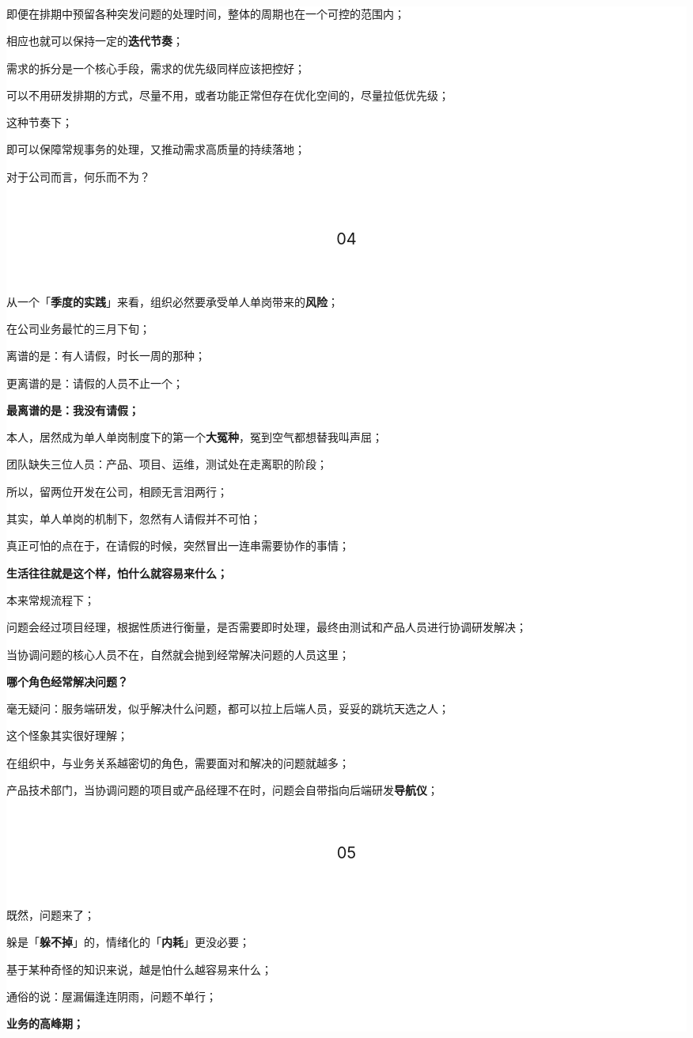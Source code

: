即便在排期中预留各种突发问题的处理时间，整体的周期也在一个可控的范围内；

相应也就可以保持一定的**迭代节奏**；

需求的拆分是一个核心手段，需求的优先级同样应该把控好；

可以不用研发排期的方式，尽量不用，或者功能正常但存在优化空间的，尽量拉低优先级；

这种节奏下；

即可以保障常规事务的处理，又推动需求高质量的持续落地；

对于公司而言，何乐而不为？

<br/><p align="center" style="font-size:20px">04</p><br/>

从一个「**季度的实践**」来看，组织必然要承受单人单岗带来的**风险**；

在公司业务最忙的三月下旬；

离谱的是：有人请假，时长一周的那种；

更离谱的是：请假的人员不止一个；

**最离谱的是：我没有请假；**

本人，居然成为单人单岗制度下的第一个**大冤种**，冤到空气都想替我叫声屈；

团队缺失三位人员：产品、项目、运维，测试处在走离职的阶段；

所以，留两位开发在公司，相顾无言泪两行；

其实，单人单岗的机制下，忽然有人请假并不可怕；

真正可怕的点在于，在请假的时候，突然冒出一连串需要协作的事情；

**生活往往就是这个样，怕什么就容易来什么；**

本来常规流程下；

问题会经过项目经理，根据性质进行衡量，是否需要即时处理，最终由测试和产品人员进行协调研发解决；

当协调问题的核心人员不在，自然就会抛到经常解决问题的人员这里；

**哪个角色经常解决问题？**

毫无疑问：服务端研发，似乎解决什么问题，都可以拉上后端人员，妥妥的跳坑天选之人；

这个怪象其实很好理解；

在组织中，与业务关系越密切的角色，需要面对和解决的问题就越多；

产品技术部门，当协调问题的项目或产品经理不在时，问题会自带指向后端研发**导航仪**；

<br/><p align="center" style="font-size:20px">05</p><br/>

既然，问题来了；

躲是「**躲不掉**」的，情绪化的「**内耗**」更没必要；

基于某种奇怪的知识来说，越是怕什么越容易来什么；

通俗的说：屋漏偏逢连阴雨，问题不单行；

**业务的高峰期；**
